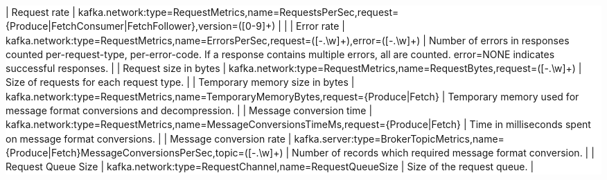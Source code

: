 | Request rate                                                                                                                                                                                                  | kafka.network:type=RequestMetrics,name=RequestsPerSec,request={Produce|FetchConsumer|FetchFollower},version=(\[0-9\]+)                       |                                                                                                                                                                                                                                                                                                                                                                                                                                             |
| Error rate                                                                                                                                                                                                    | kafka.network:type=RequestMetrics,name=ErrorsPerSec,request=(\[-.\\w\]+),error=(\[-.\\w\]+)                                                  | Number of errors in responses counted per-request-type, per-error-code. If a response contains multiple errors, all are counted. error=NONE indicates successful responses.                                                                                                                                                                                                                                                                 |
| Request size in bytes                                                                                                                                                                                         | kafka.network:type=RequestMetrics,name=RequestBytes,request=(\[-.\\w\]+)                                                                     | Size of requests for each request type.                                                                                                                                                                                                                                                                                                                                                                                                     |
| Temporary memory size in bytes                                                                                                                                                                                | kafka.network:type=RequestMetrics,name=TemporaryMemoryBytes,request={Produce|Fetch}                                                          | Temporary memory used for message format conversions and decompression.                                                                                                                                                                                                                                                                                                                                                                     |
| Message conversion time                                                                                                                                                                                       | kafka.network:type=RequestMetrics,name=MessageConversionsTimeMs,request={Produce|Fetch}                                                      | Time in milliseconds spent on message format conversions.                                                                                                                                                                                                                                                                                                                                                                                   |
| Message conversion rate                                                                                                                                                                                       | kafka.server:type=BrokerTopicMetrics,name={Produce|Fetch}MessageConversionsPerSec,topic=(\[-.\\w\]+)                                         | Number of records which required message format conversion.                                                                                                                                                                                                                                                                                                                                                                                 |
| Request Queue Size                                                                                                                                                                                            | kafka.network:type=RequestChannel,name=RequestQueueSize                                                                                      | Size of the request queue.                                                                                                                                                                                                                                                                                                                                                                                                                  |